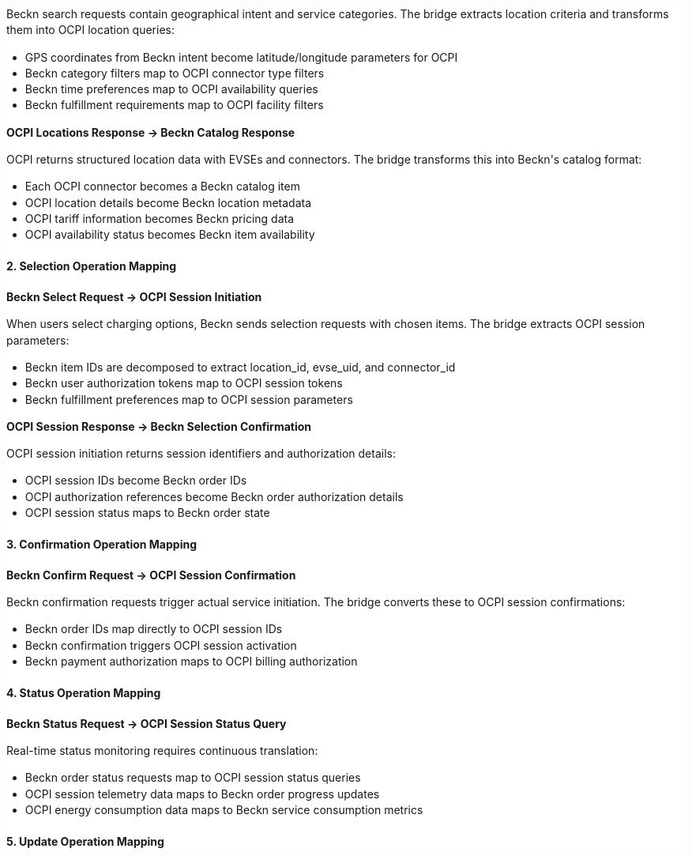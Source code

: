 Beckn search requests contain geographical intent and service categories. The bridge extracts location criteria and transforms them into OCPI location queries:

- GPS coordinates from Beckn intent become latitude/longitude parameters for OCPI
- Beckn category filters map to OCPI connector type filters
- Beckn time preferences map to OCPI availability queries
- Beckn fulfillment requirements map to OCPI facility filters

**OCPI Locations Response → Beckn Catalog Response**

OCPI returns structured location data with EVSEs and connectors. The bridge transforms this into Beckn's catalog format:

- Each OCPI connector becomes a Beckn catalog item
- OCPI location details become Beckn location metadata
- OCPI tariff information becomes Beckn pricing data
- OCPI availability status becomes Beckn item availability

#### 2. Selection Operation Mapping

**Beckn Select Request → OCPI Session Initiation**

When users select charging options, Beckn sends selection requests with chosen items. The bridge extracts OCPI session parameters:

- Beckn item IDs are decomposed to extract location_id, evse_uid, and connector_id
- Beckn user authorization tokens map to OCPI session tokens
- Beckn fulfillment preferences map to OCPI session parameters

**OCPI Session Response → Beckn Selection Confirmation**

OCPI session initiation returns session identifiers and authorization details:

- OCPI session IDs become Beckn order IDs
- OCPI authorization references become Beckn order authorization details
- OCPI session status maps to Beckn order state

#### 3. Confirmation Operation Mapping

**Beckn Confirm Request → OCPI Session Confirmation**

Beckn confirmation requests trigger actual service initiation. The bridge converts these to OCPI session confirmations:

- Beckn order IDs map directly to OCPI session IDs
- Beckn confirmation triggers OCPI session activation
- Beckn payment authorization maps to OCPI billing authorization

#### 4. Status Operation Mapping

**Beckn Status Request → OCPI Session Status Query**

Real-time status monitoring requires continuous translation:

- Beckn order status requests map to OCPI session status queries
- OCPI session telemetry data maps to Beckn order progress updates
- OCPI energy consumption data maps to Beckn service consumption metrics

#### 5. Update Operation Mapping
